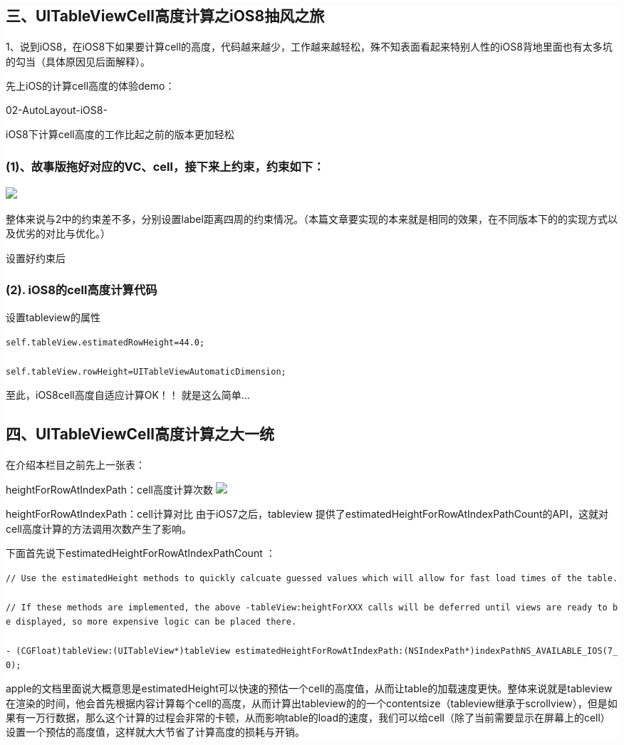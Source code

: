 ## 三、UITableViewCell高度计算之iOS8抽风之旅
1、说到iOS8，在iOS8下如果要计算cell的高度，代码越来越少，工作越来越轻松，殊不知表面看起来特别人性的iOS8背地里面也有太多坑的勾当（具体原因见后面解释）。

先上iOS的计算cell高度的体验demo：

02-AutoLayout-iOS8-

iOS8下计算cell高度的工作比起之前的版本更加轻松

### (1)、故事版拖好对应的VC、cell，接下来上约束，约束如下：

<img src="http://upload-images.jianshu.io/upload_images/664426-ee5070c8bda9fde3.png?imageMogr2/auto-orient/strip%7CimageView2/2/w/1240" />

整体来说与2中的约束差不多，分别设置label距离四周的约束情况。（本篇文章要实现的本来就是相同的效果，在不同版本下的的实现方式以及优劣的对比与优化。）

设置好约束后

### (2). iOS8的cell高度计算代码

设置tableview的属性

```
self.tableView.estimatedRowHeight=44.0;

self.tableView.rowHeight=UITableViewAutomaticDimension;
```

至此，iOS8cell高度自适应计算OK！！ 就是这么简单...

## 四、UITableViewCell高度计算之大一统


在介绍本栏目之前先上一张表：

heightForRowAtIndexPath：cell高度计算次数
<img src="http://upload-images.jianshu.io/upload_images/664426-ccb02f28ef3d4049.png?imageMogr2/auto-orient/strip%7CimageView2/2/w/1240" />

heightForRowAtIndexPath：cell计算对比
由于iOS7之后，tableview 提供了estimatedHeightForRowAtIndexPathCount的API，这就对cell高度计算的方法调用次数产生了影响。

下面首先说下estimatedHeightForRowAtIndexPathCount ：

```
// Use the estimatedHeight methods to quickly calcuate guessed values which will allow for fast load times of the table.

// If these methods are implemented, the above -tableView:heightForXXX calls will be deferred until views are ready to be displayed, so more expensive logic can be placed there.

- (CGFloat)tableView:(UITableView*)tableView estimatedHeightForRowAtIndexPath:(NSIndexPath*)indexPathNS_AVAILABLE_IOS(7_0);
```
apple的文档里面说大概意思是estimatedHeight可以快速的预估一个cell的高度值，从而让table的加载速度更快。整体来说就是tableview在渲染的时间，他会首先根据内容计算每个cell的高度，从而计算出tableview的的一个contentsize（tableview继承于scrollview），但是如果有一万行数据，那么这个计算的过程会非常的卡顿，从而影响table的load的速度，我们可以给cell（除了当前需要显示在屏幕上的cell）设置一个预估的高度值，这样就大大节省了计算高度的损耗与开销。
